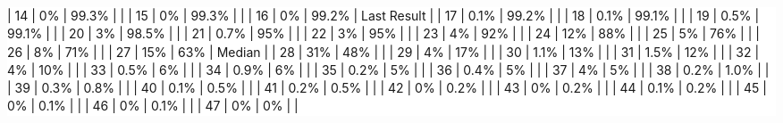 | 14 | 0% | 99.3% |  |
| 15 | 0% | 99.3% |  |
| 16 | 0% | 99.2% | Last Result |
| 17 | 0.1% | 99.2% |  |
| 18 | 0.1% | 99.1% |  |
| 19 | 0.5% | 99.1% |  |
| 20 | 3% | 98.5% |  |
| 21 | 0.7% | 95% |  |
| 22 | 3% | 95% |  |
| 23 | 4% | 92% |  |
| 24 | 12% | 88% |  |
| 25 | 5% | 76% |  |
| 26 | 8% | 71% |  |
| 27 | 15% | 63% | Median |
| 28 | 31% | 48% |  |
| 29 | 4% | 17% |  |
| 30 | 1.1% | 13% |  |
| 31 | 1.5% | 12% |  |
| 32 | 4% | 10% |  |
| 33 | 0.5% | 6% |  |
| 34 | 0.9% | 6% |  |
| 35 | 0.2% | 5% |  |
| 36 | 0.4% | 5% |  |
| 37 | 4% | 5% |  |
| 38 | 0.2% | 1.0% |  |
| 39 | 0.3% | 0.8% |  |
| 40 | 0.1% | 0.5% |  |
| 41 | 0.2% | 0.5% |  |
| 42 | 0% | 0.2% |  |
| 43 | 0% | 0.2% |  |
| 44 | 0.1% | 0.2% |  |
| 45 | 0% | 0.1% |  |
| 46 | 0% | 0.1% |  |
| 47 | 0% | 0% |  |
